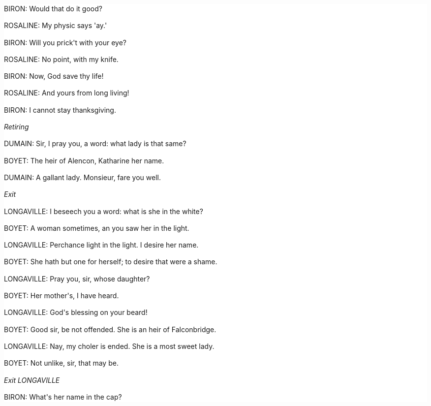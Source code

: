 
BIRON:  Would that do it good?
  

ROSALINE:  My physic says 'ay.'
  

BIRON:  Will you prick't with your eye?
  

ROSALINE:  No point, with my knife.
  

BIRON:  Now, God save thy life!
  

ROSALINE:  And yours from long living!
  

BIRON:  I cannot stay thanksgiving.
  

*Retiring*   

DUMAIN:  Sir, I pray you, a word: what lady is that same?
  

BOYET:  The heir of Alencon, Katharine her name.
  

DUMAIN:  A gallant lady. Monsieur, fare you well.
  

*Exit*   

LONGAVILLE:  I beseech you a word: what is she in the white?
  

BOYET:  A woman sometimes, an you saw her in the light.
  

LONGAVILLE:  Perchance light in the light. I desire her name.
  

BOYET:  She hath but one for herself; to desire that were a shame.
  

LONGAVILLE:  Pray you, sir, whose daughter?
  

BOYET:  Her mother's, I have heard.
  

LONGAVILLE:  God's blessing on your beard!
  

BOYET:  Good sir, be not offended.
 She is an heir of Falconbridge.
   

LONGAVILLE:  Nay, my choler is ended.
 She is a most sweet lady.
   

BOYET:  Not unlike, sir, that may be.
  

*Exit LONGAVILLE*   

BIRON:  What's her name in the cap?
  